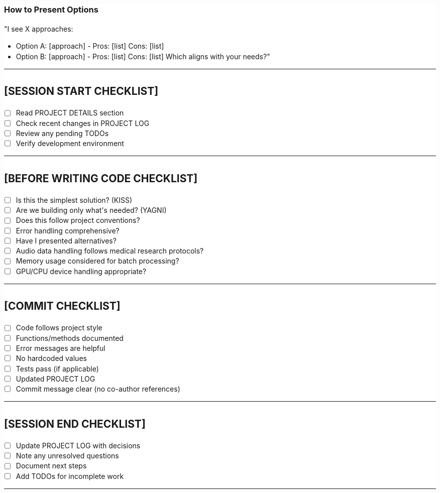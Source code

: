 ### How to Present Options

"I see X approaches:
- Option A: [approach] - Pros: [list] Cons: [list]
- Option B: [approach] - Pros: [list] Cons: [list]
Which aligns with your needs?"

---

## [SESSION START CHECKLIST]

- [ ] Read PROJECT DETAILS section
- [ ] Check recent changes in PROJECT LOG
- [ ] Review any pending TODOs
- [ ] Verify development environment

---

## [BEFORE WRITING CODE CHECKLIST]

- [ ] Is this the simplest solution? (KISS)
- [ ] Are we building only what's needed? (YAGNI)
- [ ] Does this follow project conventions?
- [ ] Error handling comprehensive?
- [ ] Have I presented alternatives?
- [ ] Audio data handling follows medical research protocols?
- [ ] Memory usage considered for batch processing?
- [ ] GPU/CPU device handling appropriate?

---

## [COMMIT CHECKLIST]

- [ ] Code follows project style
- [ ] Functions/methods documented
- [ ] Error messages are helpful
- [ ] No hardcoded values
- [ ] Tests pass (if applicable)
- [ ] Updated PROJECT LOG
- [ ] Commit message clear (no co-author references)

---

## [SESSION END CHECKLIST]

- [ ] Update PROJECT LOG with decisions
- [ ] Note any unresolved questions
- [ ] Document next steps
- [ ] Add TODOs for incomplete work

---
